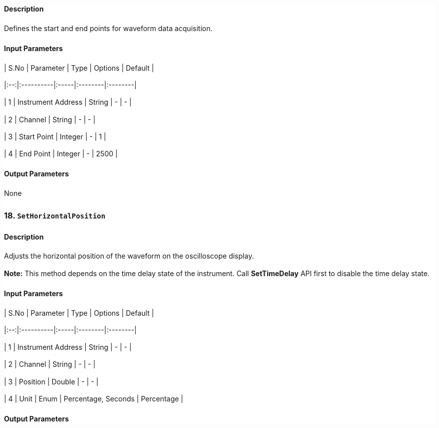 #### Description

Defines the start and end points for waveform data acquisition.



#### Input Parameters

| S.No | Parameter | Type | Options | Default |

|:--:|:----------|:-----|:--------|:--------|

| 1 | Instrument Address | String | - | - |

| 2 | Channel | String | - | - |

| 3 | Start Point | Integer | - | 1 |

| 4 | End Point | Integer | - | 2500 |



#### Output Parameters

None



### 18. `SetHorizontalPosition`

#### Description

Adjusts the horizontal position of the waveform on the oscilloscope display.



**Note:** This method depends on the time delay state of the instrument. Call **SetTimeDelay** API first to disable the time delay state.



#### Input Parameters

| S.No | Parameter | Type | Options | Default |

|:--:|:----------|:-----|:--------|:--------|

| 1 | Instrument Address | String | - | - |

| 2 | Channel | String | - | - |

| 3 | Position | Double | - | - |

| 4 | Unit | Enum | Percentage, Seconds | Percentage |



#### Output Parameters
